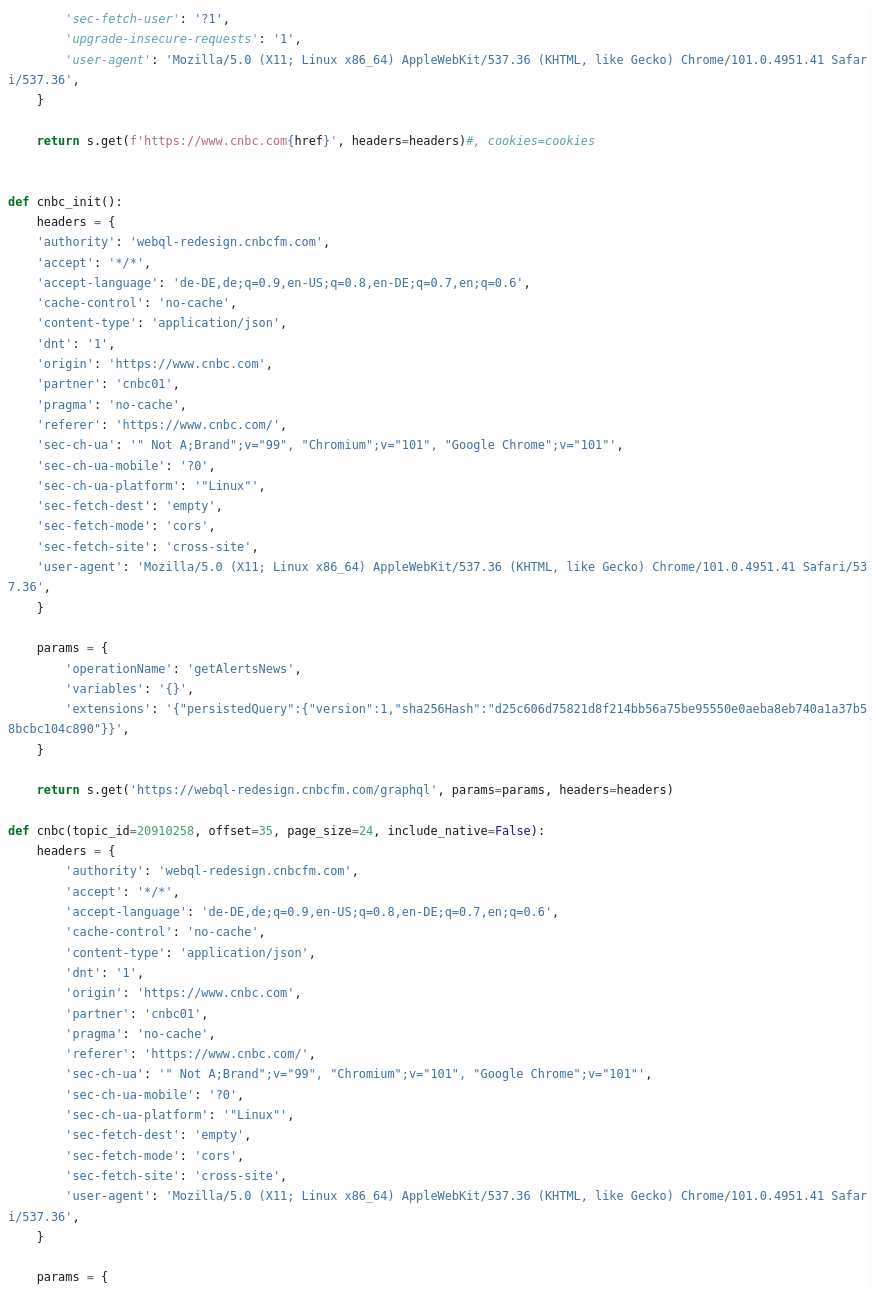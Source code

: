 ```python
        'sec-fetch-user': '?1',
        'upgrade-insecure-requests': '1',
        'user-agent': 'Mozilla/5.0 (X11; Linux x86_64) AppleWebKit/537.36 (KHTML, like Gecko) Chrome/101.0.4951.41 Safari/537.36',
    }

    return s.get(f'https://www.cnbc.com{href}', headers=headers)#, cookies=cookies


def cnbc_init():
    headers = {
    'authority': 'webql-redesign.cnbcfm.com',
    'accept': '*/*',
    'accept-language': 'de-DE,de;q=0.9,en-US;q=0.8,en-DE;q=0.7,en;q=0.6',
    'cache-control': 'no-cache',
    'content-type': 'application/json',
    'dnt': '1',
    'origin': 'https://www.cnbc.com',
    'partner': 'cnbc01',
    'pragma': 'no-cache',
    'referer': 'https://www.cnbc.com/',
    'sec-ch-ua': '" Not A;Brand";v="99", "Chromium";v="101", "Google Chrome";v="101"',
    'sec-ch-ua-mobile': '?0',
    'sec-ch-ua-platform': '"Linux"',
    'sec-fetch-dest': 'empty',
    'sec-fetch-mode': 'cors',
    'sec-fetch-site': 'cross-site',
    'user-agent': 'Mozilla/5.0 (X11; Linux x86_64) AppleWebKit/537.36 (KHTML, like Gecko) Chrome/101.0.4951.41 Safari/537.36',
    }

    params = {
        'operationName': 'getAlertsNews',
        'variables': '{}',
        'extensions': '{"persistedQuery":{"version":1,"sha256Hash":"d25c606d75821d8f214bb56a75be95550e0aeba8eb740a1a37b58bcbc104c890"}}',
    }

    return s.get('https://webql-redesign.cnbcfm.com/graphql', params=params, headers=headers)

def cnbc(topic_id=20910258, offset=35, page_size=24, include_native=False):
    headers = {
        'authority': 'webql-redesign.cnbcfm.com',
        'accept': '*/*',
        'accept-language': 'de-DE,de;q=0.9,en-US;q=0.8,en-DE;q=0.7,en;q=0.6',
        'cache-control': 'no-cache',
        'content-type': 'application/json',
        'dnt': '1',
        'origin': 'https://www.cnbc.com',
        'partner': 'cnbc01',
        'pragma': 'no-cache',
        'referer': 'https://www.cnbc.com/',
        'sec-ch-ua': '" Not A;Brand";v="99", "Chromium";v="101", "Google Chrome";v="101"',
        'sec-ch-ua-mobile': '?0',
        'sec-ch-ua-platform': '"Linux"',
        'sec-fetch-dest': 'empty',
        'sec-fetch-mode': 'cors',
        'sec-fetch-site': 'cross-site',
        'user-agent': 'Mozilla/5.0 (X11; Linux x86_64) AppleWebKit/537.36 (KHTML, like Gecko) Chrome/101.0.4951.41 Safari/537.36',
    }

    params = {
```